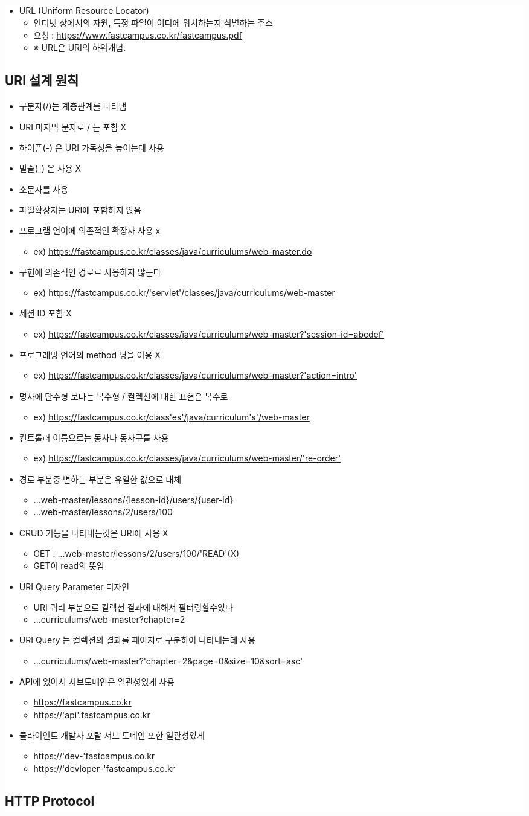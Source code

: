 - URL (Uniform Resource Locator)
  - 인터넷 상에서의 자원, 특정 파일이 어디에 위치하는지 식별하는 주소
  - 요청 : <https://www.fastcampus.co.kr/fastcampus.pdf>
  - ※ URL은 URI의 하위개념.

## **URI 설계 원칙**

- 구분자(/)는 계층관계를 나타냄
- URI 마지막 문자로 / 는 포함 X
- 하이픈(-) 은 URI 가독성을 높이는데 사용
- 밑줄(_) 은 사용 X
- 소문자를 사용
- 파일확장자는 URI에 포함하지 않음

- 프로그램 언어에 의존적인 확장자 사용 x
  - ex) <https://fastcampus.co.kr/classes/java/curriculums/web-master.do>

- 구현에 의존적인 경로르 사용하지 않는다
  - ex) <https://fastcampus.co.kr/'servlet'/classes/java/curriculums/web-master>

- 세션 ID 포함 X
  - ex) <https://fastcampus.co.kr/classes/java/curriculums/web-master?'session-id=abcdef'>

- 프로그래밍 언어의 method 명을 이용 X
  - ex) <https://fastcampus.co.kr/classes/java/curriculums/web-master?'action=intro'>

- 명사에 단수형 보다는 복수형 / 컬렉션에 대한 표현은 복수로
  - ex) <https://fastcampus.co.kr/class'es'/java/curriculum's'/web-master>

- 컨트롤러 이름으로는 동사나 동사구를 사용
  - ex) <https://fastcampus.co.kr/classes/java/curriculums/web-master/'re-order'>

- 경로 부분중 변하는 부분은 유일한 값으로 대체
  - ...web-master/lessons/{lesson-id}/users/{user-id}
  - ...web-master/lessons/2/users/100

- CRUD 기능을 나타내는것은 URI에 사용 X
  - GET : ...web-master/lessons/2/users/100/'READ'(X)
  - GET이 read의 뜻임

- URI Query Parameter 디자인
  - URI 쿼리 부분으로 컬렉션 결과에 대해서 필터링할수있다
  - ...curriculums/web-master?chapter=2

- URI Query 는 컬렉션의 결과를 페이지로 구분하여 나타내는데 사용
  - ...curriculums/web-master?'chapter=2&page=0&size=10&sort=asc'

- API에 있어서 서브도메인은 일관성있게 사용
  - <https://fastcampus.co.kr>
  - https://'api'.fastcampus.co.kr

- 클라이언트 개발자 포탈 서브 도메인 또한 일관성있게
  - https://'dev-'fastcampus.co.kr
  - https://'devloper-'fastcampus.co.kr

## **HTTP Protocol**
